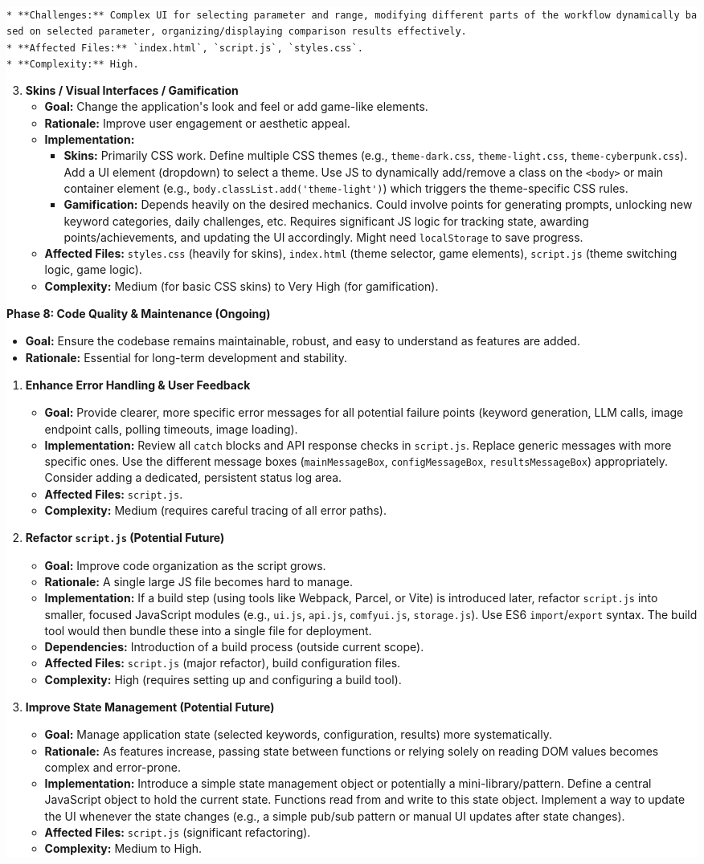     * **Challenges:** Complex UI for selecting parameter and range, modifying different parts of the workflow dynamically based on selected parameter, organizing/displaying comparison results effectively.
    * **Affected Files:** `index.html`, `script.js`, `styles.css`.
    * **Complexity:** High.

3.  **Skins / Visual Interfaces / Gamification**
    * **Goal:** Change the application's look and feel or add game-like elements.
    * **Rationale:** Improve user engagement or aesthetic appeal.
    * **Implementation:**
        * **Skins:** Primarily CSS work. Define multiple CSS themes (e.g., `theme-dark.css`, `theme-light.css`, `theme-cyberpunk.css`). Add a UI element (dropdown) to select a theme. Use JS to dynamically add/remove a class on the `<body>` or main container element (e.g., `body.classList.add('theme-light')`) which triggers the theme-specific CSS rules.
        * **Gamification:** Depends heavily on the desired mechanics. Could involve points for generating prompts, unlocking new keyword categories, daily challenges, etc. Requires significant JS logic for tracking state, awarding points/achievements, and updating the UI accordingly. Might need `localStorage` to save progress.
    * **Affected Files:** `styles.css` (heavily for skins), `index.html` (theme selector, game elements), `script.js` (theme switching logic, game logic).
    * **Complexity:** Medium (for basic CSS skins) to Very High (for gamification).

**Phase 8: Code Quality & Maintenance (Ongoing)**

* **Goal:** Ensure the codebase remains maintainable, robust, and easy to understand as features are added.
* **Rationale:** Essential for long-term development and stability.

1.  **Enhance Error Handling & User Feedback**
    * **Goal:** Provide clearer, more specific error messages for all potential failure points (keyword generation, LLM calls, image endpoint calls, polling timeouts, image loading).
    * **Implementation:** Review all `catch` blocks and API response checks in `script.js`. Replace generic messages with more specific ones. Use the different message boxes (`mainMessageBox`, `configMessageBox`, `resultsMessageBox`) appropriately. Consider adding a dedicated, persistent status log area.
    * **Affected Files:** `script.js`.
    * **Complexity:** Medium (requires careful tracing of all error paths).

2.  **Refactor `script.js` (Potential Future)**
    * **Goal:** Improve code organization as the script grows.
    * **Rationale:** A single large JS file becomes hard to manage.
    * **Implementation:** If a build step (using tools like Webpack, Parcel, or Vite) is introduced later, refactor `script.js` into smaller, focused JavaScript modules (e.g., `ui.js`, `api.js`, `comfyui.js`, `storage.js`). Use ES6 `import`/`export` syntax. The build tool would then bundle these into a single file for deployment.
    * **Dependencies:** Introduction of a build process (outside current scope).
    * **Affected Files:** `script.js` (major refactor), build configuration files.
    * **Complexity:** High (requires setting up and configuring a build tool).

3.  **Improve State Management (Potential Future)**
    * **Goal:** Manage application state (selected keywords, configuration, results) more systematically.
    * **Rationale:** As features increase, passing state between functions or relying solely on reading DOM values becomes complex and error-prone.
    * **Implementation:** Introduce a simple state management object or potentially a mini-library/pattern. Define a central JavaScript object to hold the current state. Functions read from and write to this state object. Implement a way to update the UI whenever the state changes (e.g., a simple pub/sub pattern or manual UI updates after state changes).
    * **Affected Files:** `script.js` (significant refactoring).
    * **Complexity:** Medium to High.
